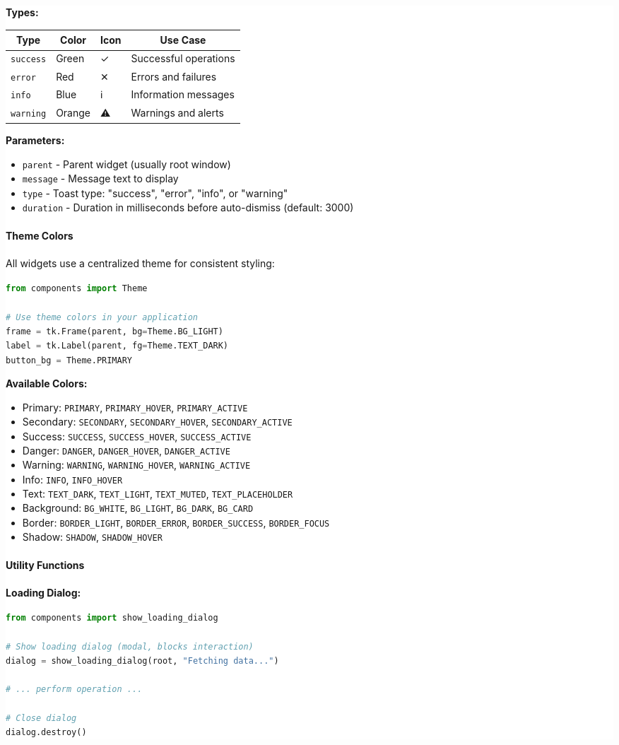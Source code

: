**Types:**

| Type | Color | Icon | Use Case |
|------|-------|------|----------|
| `success` | Green | ✓ | Successful operations |
| `error` | Red | ✕ | Errors and failures |
| `info` | Blue | ℹ | Information messages |
| `warning` | Orange | ⚠ | Warnings and alerts |

**Parameters:**
- `parent` - Parent widget (usually root window)
- `message` - Message text to display
- `type` - Toast type: "success", "error", "info", or "warning"
- `duration` - Duration in milliseconds before auto-dismiss (default: 3000)

#### Theme Colors

All widgets use a centralized theme for consistent styling:

```python
from components import Theme

# Use theme colors in your application
frame = tk.Frame(parent, bg=Theme.BG_LIGHT)
label = tk.Label(parent, fg=Theme.TEXT_DARK)
button_bg = Theme.PRIMARY
```

**Available Colors:**
- Primary: `PRIMARY`, `PRIMARY_HOVER`, `PRIMARY_ACTIVE`
- Secondary: `SECONDARY`, `SECONDARY_HOVER`, `SECONDARY_ACTIVE`
- Success: `SUCCESS`, `SUCCESS_HOVER`, `SUCCESS_ACTIVE`
- Danger: `DANGER`, `DANGER_HOVER`, `DANGER_ACTIVE`
- Warning: `WARNING`, `WARNING_HOVER`, `WARNING_ACTIVE`
- Info: `INFO`, `INFO_HOVER`
- Text: `TEXT_DARK`, `TEXT_LIGHT`, `TEXT_MUTED`, `TEXT_PLACEHOLDER`
- Background: `BG_WHITE`, `BG_LIGHT`, `BG_DARK`, `BG_CARD`
- Border: `BORDER_LIGHT`, `BORDER_ERROR`, `BORDER_SUCCESS`, `BORDER_FOCUS`
- Shadow: `SHADOW`, `SHADOW_HOVER`

#### Utility Functions

**Loading Dialog:**
```python
from components import show_loading_dialog

# Show loading dialog (modal, blocks interaction)
dialog = show_loading_dialog(root, "Fetching data...")

# ... perform operation ...

# Close dialog
dialog.destroy()
```
